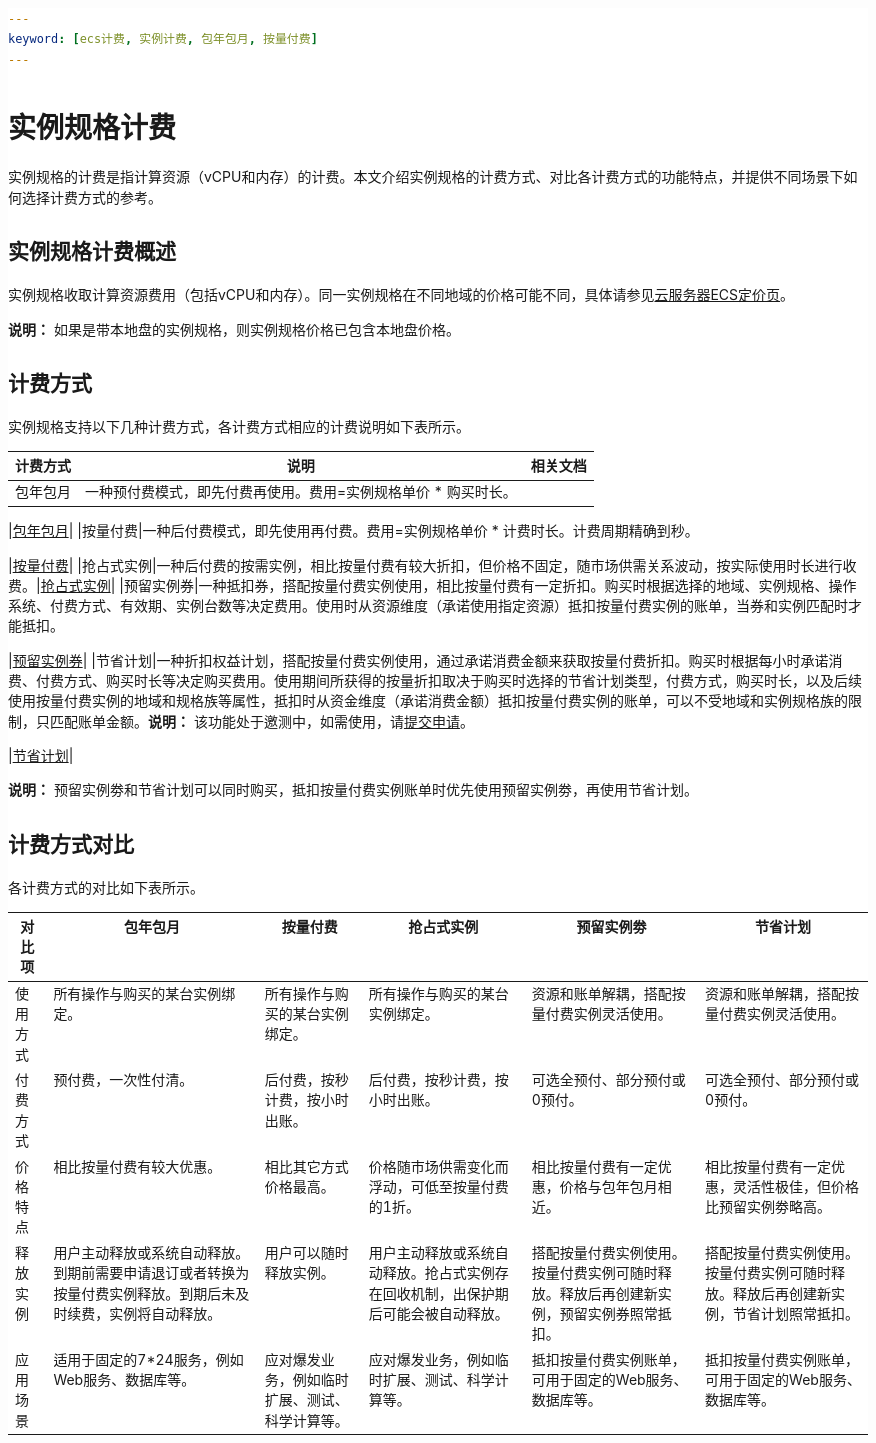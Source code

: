 ```yaml
---
keyword: [ecs计费, 实例计费, 包年包月, 按量付费]
---
```


# 实例规格计费

实例规格的计费是指计算资源（vCPU和内存）的计费。本文介绍实例规格的计费方式、对比各计费方式的功能特点，并提供不同场景下如何选择计费方式的参考。

## 实例规格计费概述

实例规格收取计算资源费用（包括vCPU和内存）。同一实例规格在不同地域的价格可能不同，具体请参见[云服务器ECS定价页](https://www.alibabacloud.com/product/ecs)。

**说明：** 如果是带本地盘的实例规格，则实例规格价格已包含本地盘价格。

## 计费方式

实例规格支持以下几种计费方式，各计费方式相应的计费说明如下表所示。

|计费方式|说明|相关文档|
|----|--|----|
|包年包月|一种预付费模式，即先付费再使用。费用=实例规格单价 \* 购买时长。

|[包年包月](/intl.zh-CN/产品定价/计费方式/包年包月.md)|
|按量付费|一种后付费模式，即先使用再付费。费用=实例规格单价 \* 计费时长。计费周期精确到秒。

|[按量付费](/intl.zh-CN/产品定价/计费方式/按量付费.md)|
|抢占式实例|一种后付费的按需实例，相比按量付费有较大折扣，但价格不固定，随市场供需关系波动，按实际使用时长进行收费。|[抢占式实例](/intl.zh-CN/产品定价/计费方式/抢占式实例.md)|
|预留实例券|一种抵扣券，搭配按量付费实例使用，相比按量付费有一定折扣。购买时根据选择的地域、实例规格、操作系统、付费方式、有效期、实例台数等决定费用。使用时从资源维度（承诺使用指定资源）抵扣按量付费实例的账单，当券和实例匹配时才能抵扣。

|[预留实例券](/intl.zh-CN/产品定价/计费方式/预留实例券.md)|
|节省计划|一种折扣权益计划，搭配按量付费实例使用，通过承诺消费金额来获取按量付费折扣。购买时根据每小时承诺消费、付费方式、购买时长等决定购买费用。使用期间所获得的按量折扣取决于购买时选择的节省计划类型，付费方式，购买时长，以及后续使用按量付费实例的地域和规格族等属性，抵扣时从资金维度（承诺消费金额）抵扣按量付费实例的账单，可以不受地域和实例规格族的限制，只匹配账单金额。**说明：** 该功能处于邀测中，如需使用，请[提交申请](https://page.aliyun.com/form/act1771694464/index.htm)。

|[节省计划](/intl.zh-CN/产品定价/计费方式/节省计划.md)|

**说明：** 预留实例劵和节省计划可以同时购买，抵扣按量付费实例账单时优先使用预留实例劵，再使用节省计划。

## 计费方式对比

各计费方式的对比如下表所示。

|对比项|包年包月|按量付费|抢占式实例|预留实例劵|节省计划|
|---|----|----|-----|-----|----|
|使用方式|所有操作与购买的某台实例绑定。|所有操作与购买的某台实例绑定。|所有操作与购买的某台实例绑定。|资源和账单解耦，搭配按量付费实例灵活使用。|资源和账单解耦，搭配按量付费实例灵活使用。|
|付费方式|预付费，一次性付清。|后付费，按秒计费，按小时出账。|后付费，按秒计费，按小时出账。|可选全预付、部分预付或0预付。|可选全预付、部分预付或0预付。|
|价格特点|相比按量付费有较大优惠。|相比其它方式价格最高。|价格随市场供需变化而浮动，可低至按量付费的1折。|相比按量付费有一定优惠，价格与包年包月相近。|相比按量付费有一定优惠，灵活性极佳，但价格比预留实例劵略高。|
|释放实例|用户主动释放或系统自动释放。到期前需要申请退订或者转换为按量付费实例释放。到期后未及时续费，实例将自动释放。|用户可以随时释放实例。|用户主动释放或系统自动释放。抢占式实例存在回收机制，出保护期后可能会被自动释放。|搭配按量付费实例使用。按量付费实例可随时释放。释放后再创建新实例，预留实例券照常抵扣。|搭配按量付费实例使用。按量付费实例可随时释放。释放后再创建新实例，节省计划照常抵扣。|
|应用场景|适用于固定的7\*24服务，例如Web服务、数据库等。|应对爆发业务，例如临时扩展、测试、科学计算等。|应对爆发业务，例如临时扩展、测试、科学计算等。|抵扣按量付费实例账单，可用于固定的Web服务、数据库等。|抵扣按量付费实例账单，可用于固定的Web服务、数据库等。|
